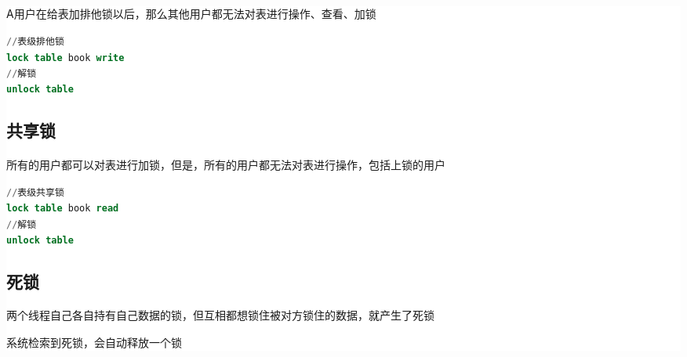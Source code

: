 A用户在给表加排他锁以后，那么其他用户都无法对表进行操作、查看、加锁

```sql
//表级排他锁
lock table book write
//解锁
unlock table
```

## 共享锁

所有的用户都可以对表进行加锁，但是，所有的用户都无法对表进行操作，包括上锁的用户

```sql
//表级共享锁
lock table book read
//解锁
unlock table
```

##  死锁

两个线程自己各自持有自己数据的锁，但互相都想锁住被对方锁住的数据，就产生了死锁

系统检索到死锁，会自动释放一个锁



 

 

 

 

 

 

 

 